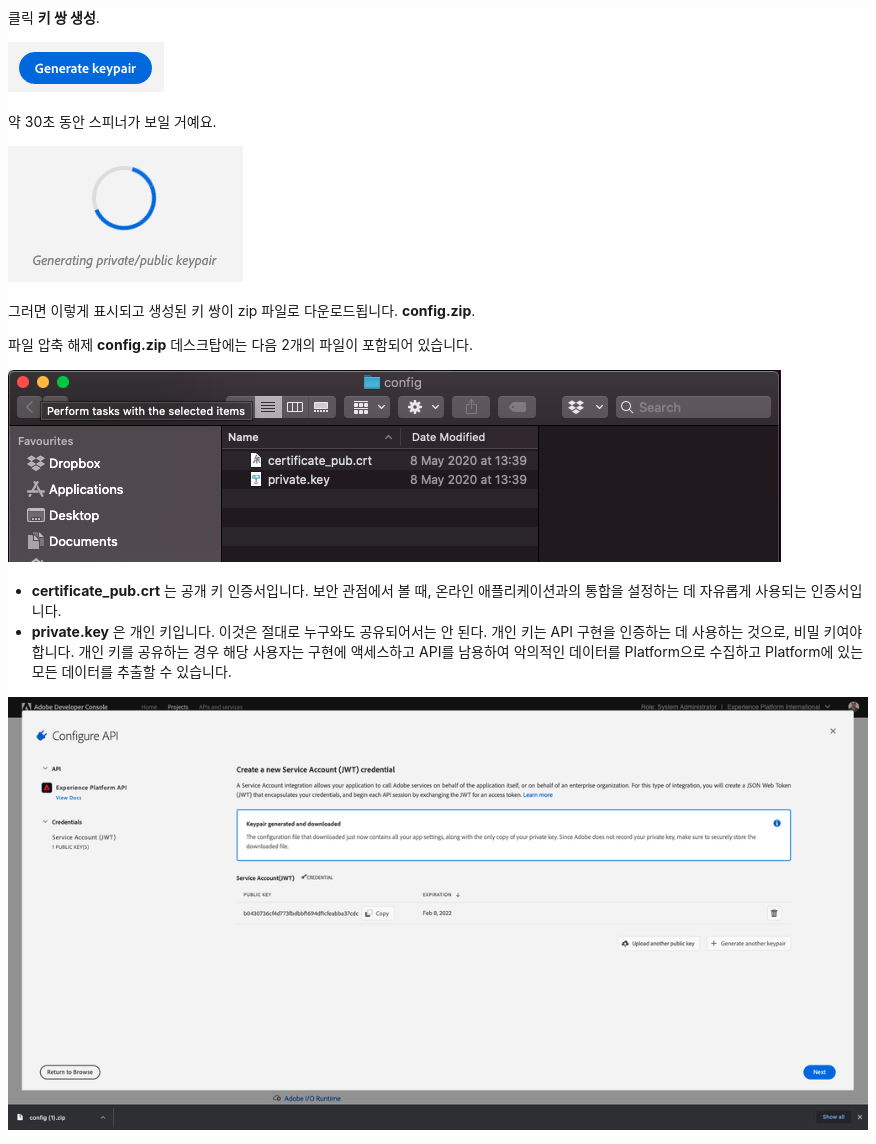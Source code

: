 클릭 **키 쌍 생성**.

![새 통합 Adobe I/O](../module3/images/generate.png)

약 30초 동안 스피너가 보일 거예요.

![새 통합 Adobe I/O](../module3/images/spin.png)

그러면 이렇게 표시되고 생성된 키 쌍이 zip 파일로 다운로드됩니다. **config.zip**.

파일 압축 해제 **config.zip** 데스크탑에는 다음 2개의 파일이 포함되어 있습니다.

![새 통합 Adobe I/O](../module3/images/zip.png)

- **certificate_pub.crt** 는 공개 키 인증서입니다. 보안 관점에서 볼 때, 온라인 애플리케이션과의 통합을 설정하는 데 자유롭게 사용되는 인증서입니다.
- **private.key** 은 개인 키입니다. 이것은 절대로 누구와도 공유되어서는 안 된다. 개인 키는 API 구현을 인증하는 데 사용하는 것으로, 비밀 키여야 합니다. 개인 키를 공유하는 경우 해당 사용자는 구현에 액세스하고 API를 남용하여 악의적인 데이터를 Platform으로 수집하고 Platform에 있는 모든 데이터를 추출할 수 있습니다.

![새 통합 Adobe I/O](../module3/images/config.png)
